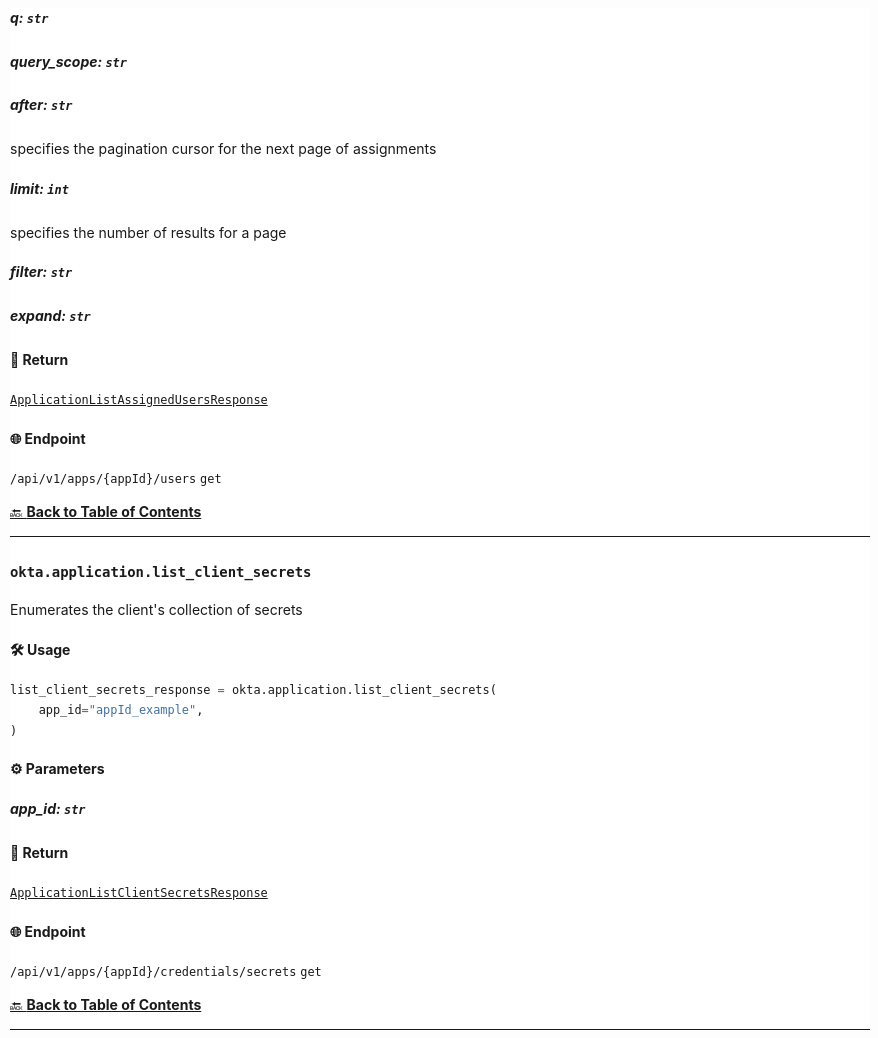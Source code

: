 ##### q: `str`<a id="q-str"></a>

##### query_scope: `str`<a id="query_scope-str"></a>

##### after: `str`<a id="after-str"></a>

specifies the pagination cursor for the next page of assignments

##### limit: `int`<a id="limit-int"></a>

specifies the number of results for a page

##### filter: `str`<a id="filter-str"></a>

##### expand: `str`<a id="expand-str"></a>

#### 🔄 Return<a id="🔄-return"></a>

[`ApplicationListAssignedUsersResponse`](./okta_python_sdk/pydantic/application_list_assigned_users_response.py)

#### 🌐 Endpoint<a id="🌐-endpoint"></a>

`/api/v1/apps/{appId}/users` `get`

[🔙 **Back to Table of Contents**](#table-of-contents)

---

### `okta.application.list_client_secrets`<a id="oktaapplicationlist_client_secrets"></a>

Enumerates the client's collection of secrets

#### 🛠️ Usage<a id="🛠️-usage"></a>

```python
list_client_secrets_response = okta.application.list_client_secrets(
    app_id="appId_example",
)
```

#### ⚙️ Parameters<a id="⚙️-parameters"></a>

##### app_id: `str`<a id="app_id-str"></a>

#### 🔄 Return<a id="🔄-return"></a>

[`ApplicationListClientSecretsResponse`](./okta_python_sdk/pydantic/application_list_client_secrets_response.py)

#### 🌐 Endpoint<a id="🌐-endpoint"></a>

`/api/v1/apps/{appId}/credentials/secrets` `get`

[🔙 **Back to Table of Contents**](#table-of-contents)

---
